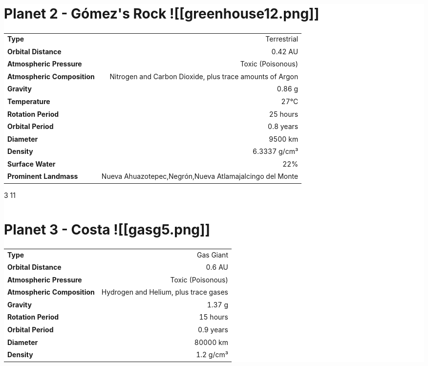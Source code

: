 # Planet 2 - Gómez's Rock ![[greenhouse12.png]]
|                             |                           |
| --------------------------- | -------------------------:|
| **Type**                    |             Terrestrial |
| **Orbital Distance**        |   0.42 AU |
| **Atmospheric Pressure**    |       Toxic (Poisonous) |
| **Atmospheric Composition** |      Nitrogen and Carbon Dioxide, plus trace amounts of Argon |
| **Gravity**                 |        0.86 g |
| **Temperature**             |    27°C |
| **Rotation Period**         |  25 hours |
| **Orbital Period** | 0.8 years |
| **Diameter**                |      9500 km | 
| **Density**                 |    6.3337 g/cm³ |
| **Surface Water**           |           22% | 
| **Prominent Landmass**      |         Nueva Ahuazotepec,Negrón,Nueva Atlamajalcingo del Monte | 



3
11



# Planet 3 - Costa ![[gasg5.png]]
|                             |                           |
| --------------------------- | -------------------------:|
| **Type**                    |             Gas Giant |
| **Orbital Distance**        |   0.6 AU |
| **Atmospheric Pressure**    |       Toxic (Poisonous) |
| **Atmospheric Composition** |      Hydrogen and Helium, plus trace gases |
| **Gravity**                 |        1.37 g |
| **Rotation Period**         |  15 hours |
| **Orbital Period** | 0.9 years |
| **Diameter**                |      80000 km | 
| **Density**                 |    1.2 g/cm³ |
